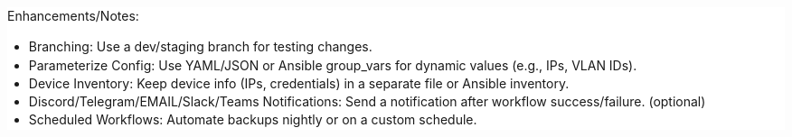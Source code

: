 
Enhancements/Notes:
* Branching: Use a dev/staging branch for testing changes.
* Parameterize Config: Use YAML/JSON or Ansible group_vars for dynamic values (e.g., IPs, VLAN IDs).
* Device Inventory: Keep device info (IPs, credentials) in a separate file or Ansible inventory.
* Discord/Telegram/EMAIL/Slack/Teams Notifications: Send a notification after workflow success/failure. (optional) 
* Scheduled Workflows: Automate backups nightly or on a custom schedule.
